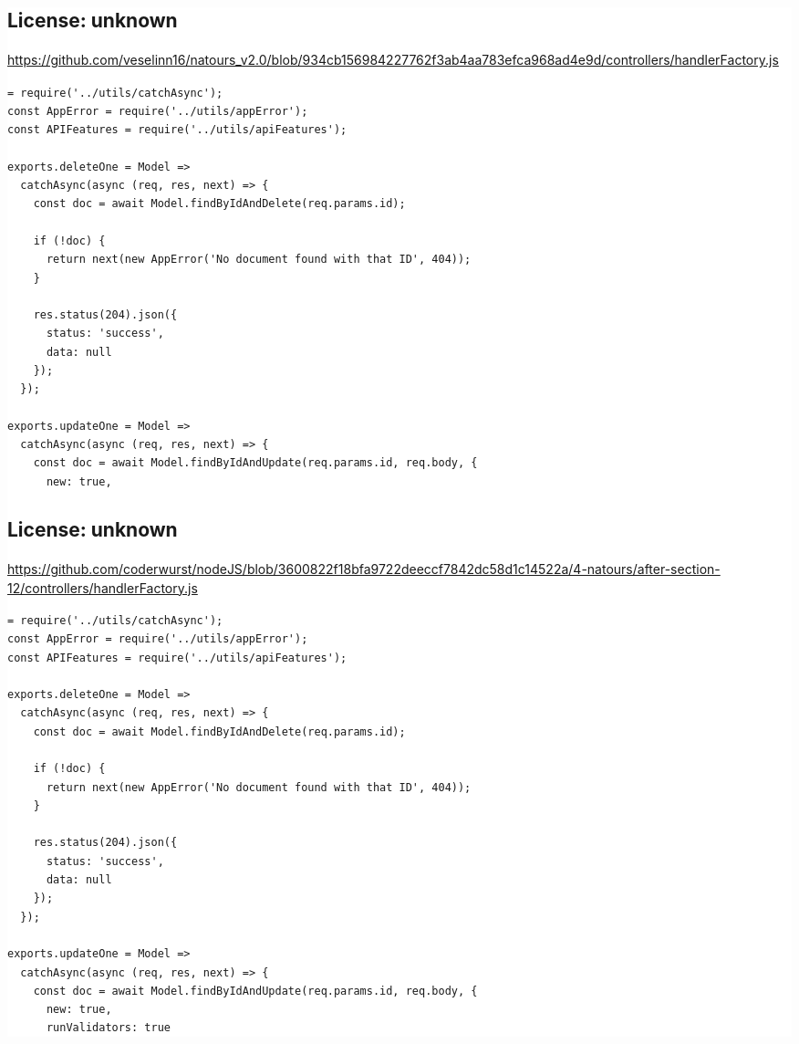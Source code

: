 
## License: unknown
https://github.com/veselinn16/natours_v2.0/blob/934cb156984227762f3ab4aa783efca968ad4e9d/controllers/handlerFactory.js

```
= require('../utils/catchAsync');
const AppError = require('../utils/appError');
const APIFeatures = require('../utils/apiFeatures');

exports.deleteOne = Model =>
  catchAsync(async (req, res, next) => {
    const doc = await Model.findByIdAndDelete(req.params.id);

    if (!doc) {
      return next(new AppError('No document found with that ID', 404));
    }

    res.status(204).json({
      status: 'success',
      data: null
    });
  });

exports.updateOne = Model =>
  catchAsync(async (req, res, next) => {
    const doc = await Model.findByIdAndUpdate(req.params.id, req.body, {
      new: true,
```


## License: unknown
https://github.com/coderwurst/nodeJS/blob/3600822f18bfa9722deeccf7842dc58d1c14522a/4-natours/after-section-12/controllers/handlerFactory.js

```
= require('../utils/catchAsync');
const AppError = require('../utils/appError');
const APIFeatures = require('../utils/apiFeatures');

exports.deleteOne = Model =>
  catchAsync(async (req, res, next) => {
    const doc = await Model.findByIdAndDelete(req.params.id);

    if (!doc) {
      return next(new AppError('No document found with that ID', 404));
    }

    res.status(204).json({
      status: 'success',
      data: null
    });
  });

exports.updateOne = Model =>
  catchAsync(async (req, res, next) => {
    const doc = await Model.findByIdAndUpdate(req.params.id, req.body, {
      new: true,
      runValidators: true
```
